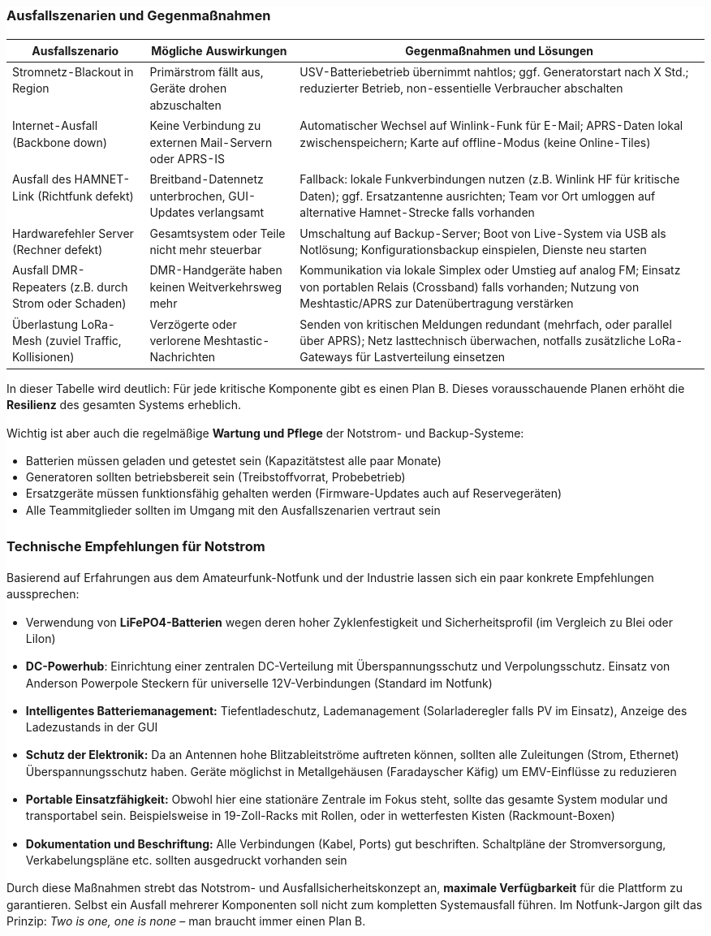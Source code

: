 ### Ausfallszenarien und Gegenmaßnahmen

| **Ausfallszenario** | **Mögliche Auswirkungen** | **Gegenmaßnahmen und Lösungen** |
|---------------------|---------------------------|----------------------------------|
| Stromnetz-Blackout in Region | Primärstrom fällt aus, Geräte drohen abzuschalten | USV-Batteriebetrieb übernimmt nahtlos; ggf. Generatorstart nach X Std.; reduzierter Betrieb, non-essentielle Verbraucher abschalten |
| Internet-Ausfall (Backbone down) | Keine Verbindung zu externen Mail-Servern oder APRS-IS | Automatischer Wechsel auf Winlink-Funk für E-Mail; APRS-Daten lokal zwischenspeichern; Karte auf offline-Modus (keine Online-Tiles) |
| Ausfall des HAMNET-Link (Richtfunk defekt) | Breitband-Datennetz unterbrochen, GUI-Updates verlangsamt | Fallback: lokale Funkverbindungen nutzen (z.B. Winlink HF für kritische Daten); ggf. Ersatzantenne ausrichten; Team vor Ort umloggen auf alternative Hamnet-Strecke falls vorhanden |
| Hardwarefehler Server (Rechner defekt) | Gesamtsystem oder Teile nicht mehr steuerbar | Umschaltung auf Backup-Server; Boot von Live-System via USB als Notlösung; Konfigurationsbackup einspielen, Dienste neu starten |
| Ausfall DMR-Repeaters (z.B. durch Strom oder Schaden) | DMR-Handgeräte haben keinen Weitverkehrsweg mehr | Kommunikation via lokale Simplex oder Umstieg auf analog FM; Einsatz von portablen Relais (Crossband) falls vorhanden; Nutzung von Meshtastic/APRS zur Datenübertragung verstärken |
| Überlastung LoRa-Mesh (zuviel Traffic, Kollisionen) | Verzögerte oder verlorene Meshtastic-Nachrichten | Senden von kritischen Meldungen redundant (mehrfach, oder parallel über APRS); Netz lasttechnisch überwachen, notfalls zusätzliche LoRa-Gateways für Lastverteilung einsetzen |

In dieser Tabelle wird deutlich: Für jede kritische Komponente gibt es einen Plan B. Dieses vorausschauende Planen erhöht die **Resilienz** des gesamten Systems erheblich. 

Wichtig ist aber auch die regelmäßige **Wartung und Pflege** der Notstrom- und Backup-Systeme:
- Batterien müssen geladen und getestet sein (Kapazitätstest alle paar Monate)
- Generatoren sollten betriebsbereit sein (Treibstoffvorrat, Probebetrieb)
- Ersatzgeräte müssen funktionsfähig gehalten werden (Firmware-Updates auch auf Reservegeräten)
- Alle Teammitglieder sollten im Umgang mit den Ausfallszenarien vertraut sein

### Technische Empfehlungen für Notstrom

Basierend auf Erfahrungen aus dem Amateurfunk-Notfunk und der Industrie lassen sich ein paar konkrete Empfehlungen aussprechen:

- Verwendung von **LiFePO4-Batterien** wegen deren hoher Zyklenfestigkeit und Sicherheitsprofil (im Vergleich zu Blei oder LiIon)

- **DC-Powerhub**: Einrichtung einer zentralen DC-Verteilung mit Überspannungsschutz und Verpolungsschutz. Einsatz von Anderson Powerpole Steckern für universelle 12V-Verbindungen (Standard im Notfunk)

- **Intelligentes Batteriemanagement:** Tiefentladeschutz, Lademanagement (Solarladeregler falls PV im Einsatz), Anzeige des Ladezustands in der GUI

- **Schutz der Elektronik:** Da an Antennen hohe Blitzableitströme auftreten können, sollten alle Zuleitungen (Strom, Ethernet) Überspannungsschutz haben. Geräte möglichst in Metallgehäusen (Faradayscher Käfig) um EMV-Einflüsse zu reduzieren

- **Portable Einsatzfähigkeit:** Obwohl hier eine stationäre Zentrale im Fokus steht, sollte das gesamte System modular und transportabel sein. Beispielsweise in 19-Zoll-Racks mit Rollen, oder in wetterfesten Kisten (Rackmount-Boxen)

- **Dokumentation und Beschriftung:** Alle Verbindungen (Kabel, Ports) gut beschriften. Schaltpläne der Stromversorgung, Verkabelungspläne etc. sollten ausgedruckt vorhanden sein

Durch diese Maßnahmen strebt das Notstrom- und Ausfallsicherheitskonzept an, **maximale Verfügbarkeit** für die Plattform zu garantieren. Selbst ein Ausfall mehrerer Komponenten soll nicht zum kompletten Systemausfall führen. Im Notfunk-Jargon gilt das Prinzip: *Two is one, one is none* – man braucht immer einen Plan B.
